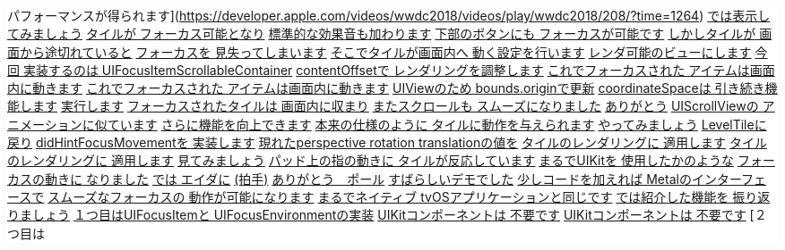 パフォーマンスが得られます](https://developer.apple.com/videos/wwdc2018/videos/play/wwdc2018/208/?time=1264) [では表示してみましょう](https://developer.apple.com/videos/wwdc2018/videos/play/wwdc2018/208/?time=1270) [タイルが
フォーカス可能となり](https://developer.apple.com/videos/wwdc2018/videos/play/wwdc2018/208/?time=1277) [標準的な効果音も加わります](https://developer.apple.com/videos/wwdc2018/videos/play/wwdc2018/208/?time=1281) [下部のボタンにも
フォーカスが可能です](https://developer.apple.com/videos/wwdc2018/videos/play/wwdc2018/208/?time=1284) [しかしタイルが
画面から途切れていると](https://developer.apple.com/videos/wwdc2018/videos/play/wwdc2018/208/?time=1290) [フォーカスを
見失ってしまいます](https://developer.apple.com/videos/wwdc2018/videos/play/wwdc2018/208/?time=1294) [そこでタイルが画面内へ
動く設定を行います](https://developer.apple.com/videos/wwdc2018/videos/play/wwdc2018/208/?time=1298) [レンダ可能のビューにします](https://developer.apple.com/videos/wwdc2018/videos/play/wwdc2018/208/?time=1306) [今回 実装するのは
UIFocusItemScrollableContainer](https://developer.apple.com/videos/wwdc2018/videos/play/wwdc2018/208/?time=1308) [contentOffsetで
レンダリングを調整します](https://developer.apple.com/videos/wwdc2018/videos/play/wwdc2018/208/?time=1312) [これでフォーカスされた
アイテムは画面内に動きます](https://developer.apple.com/videos/wwdc2018/videos/play/wwdc2018/208/?time=1317) [これでフォーカスされた
アイテムは画面内に動きます](https://developer.apple.com/videos/wwdc2018/videos/play/wwdc2018/208/?time=1317) [UIViewのため
bounds.originで更新](https://developer.apple.com/videos/wwdc2018/videos/play/wwdc2018/208/?time=1324) [coordinateSpaceは
引き続き機能します](https://developer.apple.com/videos/wwdc2018/videos/play/wwdc2018/208/?time=1328) [実行します](https://developer.apple.com/videos/wwdc2018/videos/play/wwdc2018/208/?time=1334) [フォーカスされたタイルは
画面内に収まり](https://developer.apple.com/videos/wwdc2018/videos/play/wwdc2018/208/?time=1338) [またスクロールも
スムーズになりました](https://developer.apple.com/videos/wwdc2018/videos/play/wwdc2018/208/?time=1342) [ありがとう](https://developer.apple.com/videos/wwdc2018/videos/play/wwdc2018/208/?time=1347) [UIScrollViewの
アニメーションに似ています](https://developer.apple.com/videos/wwdc2018/videos/play/wwdc2018/208/?time=1348) [さらに機能を向上できます](https://developer.apple.com/videos/wwdc2018/videos/play/wwdc2018/208/?time=1354) [本来の仕様のように
タイルに動作を与えられます](https://developer.apple.com/videos/wwdc2018/videos/play/wwdc2018/208/?time=1357) [やってみましょう](https://developer.apple.com/videos/wwdc2018/videos/play/wwdc2018/208/?time=1363) [LevelTileに戻り](https://developer.apple.com/videos/wwdc2018/videos/play/wwdc2018/208/?time=1366) [didHintFocusMovementを
実装します](https://developer.apple.com/videos/wwdc2018/videos/play/wwdc2018/208/?time=1368) [現れたperspective
rotation translationの値を](https://developer.apple.com/videos/wwdc2018/videos/play/wwdc2018/208/?time=1373) [タイルのレンダリングに
適用します](https://developer.apple.com/videos/wwdc2018/videos/play/wwdc2018/208/?time=1377) [タイルのレンダリングに
適用します](https://developer.apple.com/videos/wwdc2018/videos/play/wwdc2018/208/?time=1377) [見てみましょう](https://developer.apple.com/videos/wwdc2018/videos/play/wwdc2018/208/?time=1383) [パッド上の指の動きに
タイルが反応しています](https://developer.apple.com/videos/wwdc2018/videos/play/wwdc2018/208/?time=1390) [まるでUIKitを
使用したかのような](https://developer.apple.com/videos/wwdc2018/videos/play/wwdc2018/208/?time=1396) [フォーカスの動きに
なりました](https://developer.apple.com/videos/wwdc2018/videos/play/wwdc2018/208/?time=1399) [では エイダに](https://developer.apple.com/videos/wwdc2018/videos/play/wwdc2018/208/?time=1403) [(拍手)](https://developer.apple.com/videos/wwdc2018/videos/play/wwdc2018/208/?time=1404) [ありがとう　ポール](https://developer.apple.com/videos/wwdc2018/videos/play/wwdc2018/208/?time=1408) [すばらしいデモでした](https://developer.apple.com/videos/wwdc2018/videos/play/wwdc2018/208/?time=1410) [少しコードを加えれば
Metalのインターフェースで](https://developer.apple.com/videos/wwdc2018/videos/play/wwdc2018/208/?time=1413) [スムーズなフォーカスの
動作が可能になります](https://developer.apple.com/videos/wwdc2018/videos/play/wwdc2018/208/?time=1418) [まるでネイティブ
tvOSアプリケーションと同じです](https://developer.apple.com/videos/wwdc2018/videos/play/wwdc2018/208/?time=1424) [では紹介した機能を
振り返りましょう](https://developer.apple.com/videos/wwdc2018/videos/play/wwdc2018/208/?time=1427) [１つ目はUIFocusItemと
UIFocusEnvironmentの実装](https://developer.apple.com/videos/wwdc2018/videos/play/wwdc2018/208/?time=1432) [UIKitコンポーネントは
不要です](https://developer.apple.com/videos/wwdc2018/videos/play/wwdc2018/208/?time=1437) [UIKitコンポーネントは
不要です](https://developer.apple.com/videos/wwdc2018/videos/play/wwdc2018/208/?time=1437) [２つ目は